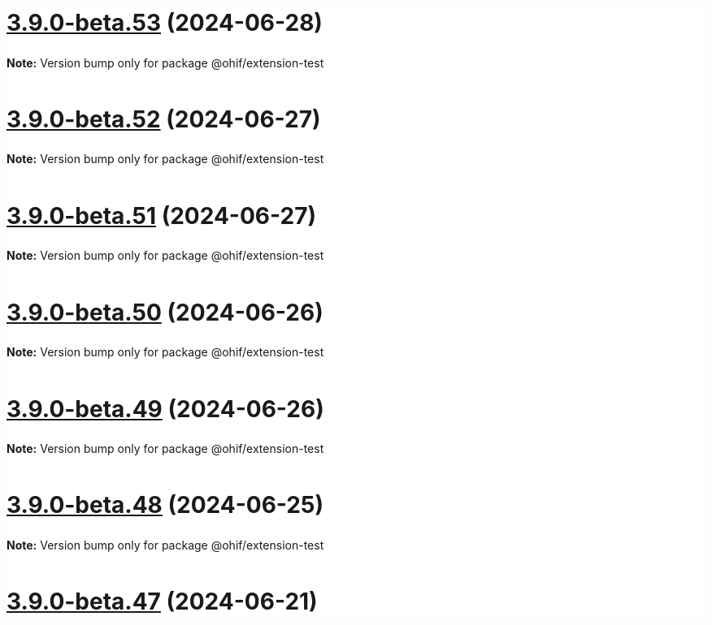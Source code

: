 
# [3.9.0-beta.53](https://github.com/OHIF/Viewers/compare/v3.9.0-beta.52...v3.9.0-beta.53) (2024-06-28)

**Note:** Version bump only for package @ohif/extension-test





# [3.9.0-beta.52](https://github.com/OHIF/Viewers/compare/v3.9.0-beta.51...v3.9.0-beta.52) (2024-06-27)

**Note:** Version bump only for package @ohif/extension-test





# [3.9.0-beta.51](https://github.com/OHIF/Viewers/compare/v3.9.0-beta.50...v3.9.0-beta.51) (2024-06-27)

**Note:** Version bump only for package @ohif/extension-test





# [3.9.0-beta.50](https://github.com/OHIF/Viewers/compare/v3.9.0-beta.49...v3.9.0-beta.50) (2024-06-26)

**Note:** Version bump only for package @ohif/extension-test





# [3.9.0-beta.49](https://github.com/OHIF/Viewers/compare/v3.9.0-beta.48...v3.9.0-beta.49) (2024-06-26)

**Note:** Version bump only for package @ohif/extension-test





# [3.9.0-beta.48](https://github.com/OHIF/Viewers/compare/v3.9.0-beta.47...v3.9.0-beta.48) (2024-06-25)

**Note:** Version bump only for package @ohif/extension-test





# [3.9.0-beta.47](https://github.com/OHIF/Viewers/compare/v3.9.0-beta.46...v3.9.0-beta.47) (2024-06-21)
